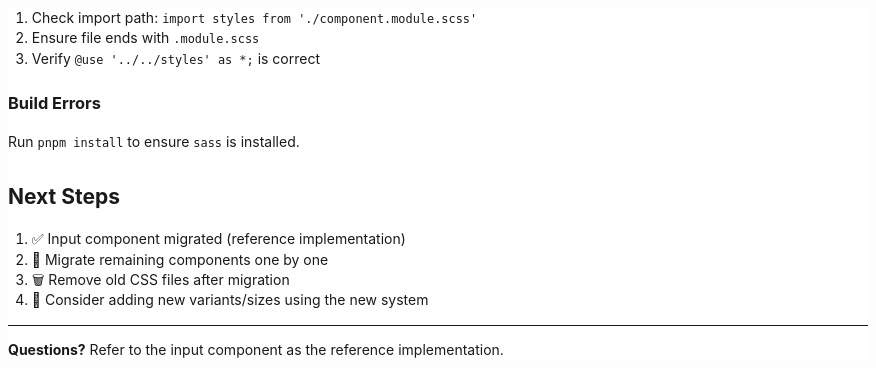 1. Check import path: `import styles from './component.module.scss'`
2. Ensure file ends with `.module.scss`
3. Verify `@use '../../styles' as *;` is correct

### Build Errors

Run `pnpm install` to ensure `sass` is installed.

## Next Steps

1. ✅ Input component migrated (reference implementation)
2. 🔄 Migrate remaining components one by one
3. 🗑️ Remove old CSS files after migration
4. 🎨 Consider adding new variants/sizes using the new system

---

**Questions?** Refer to the input component as the reference implementation.






